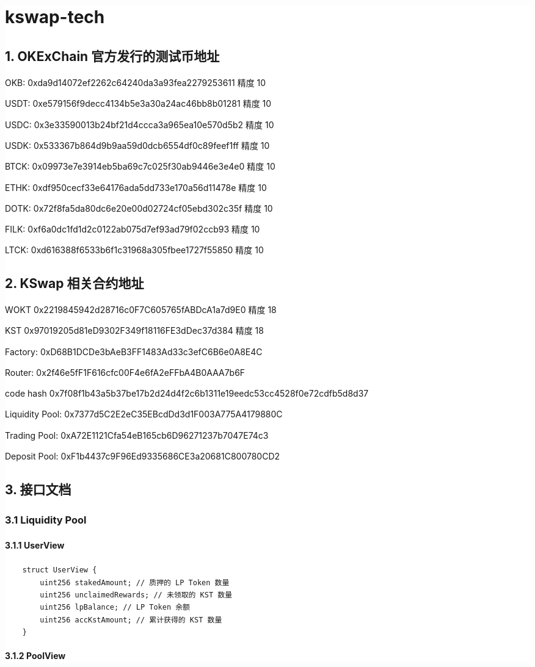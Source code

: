 # kswap-tech
## 1. OKExChain 官方发行的测试币地址

OKB: 0xda9d14072ef2262c64240da3a93fea2279253611 精度 10

USDT: 0xe579156f9decc4134b5e3a30a24ac46bb8b01281 精度 10

USDC: 0x3e33590013b24bf21d4ccca3a965ea10e570d5b2 精度 10

USDK: 0x533367b864d9b9aa59d0dcb6554df0c89feef1ff 精度 10

BTCK: 0x09973e7e3914eb5ba69c7c025f30ab9446e3e4e0 精度 10

ETHK: 0xdf950cecf33e64176ada5dd733e170a56d11478e 精度 10

DOTK: 0x72f8fa5da80dc6e20e00d02724cf05ebd302c35f 精度 10

FILK: 0xf6a0dc1fd1d2c0122ab075d7ef93ad79f02ccb93 精度 10

LTCK: 0xd616388f6533b6f1c31968a305fbee1727f55850 精度 10

## 2. KSwap 相关合约地址

WOKT 0x2219845942d28716c0F7C605765fABDcA1a7d9E0 精度 18

KST 0x97019205d81eD9302F349f18116FE3dDec37d384 精度 18

Factory: 0xD68B1DCDe3bAeB3FF1483Ad33c3efC6B6e0A8E4C

Router: 0x2f46e5fF1F616cfc00F4e6fA2eFFbA4B0AAA7b6F

code hash  0x7f08f1b43a5b37be17b2d24d4f2c6b1311e19eedc53cc4528f0e72cdfb5d8d37


Liquidity Pool: 0x7377d5C2E2eC35EBcdDd3d1F003A775A4179880C

Trading Pool: 0xA72E1121Cfa54eB165cb6D96271237b7047E74c3

Deposit Pool: 0xF1b4437c9F96Ed9335686CE3a20681C800780CD2

## 3. 接口文档

### 3.1 Liquidity Pool

#### 3.1.1 UserView

```
    struct UserView {
        uint256 stakedAmount; // 质押的 LP Token 数量
        uint256 unclaimedRewards; // 未领取的 KST 数量
        uint256 lpBalance; // LP Token 余额
        uint256 accKstAmount; // 累计获得的 KST 数量
    }
```

#### 3.1.2 PoolView  
